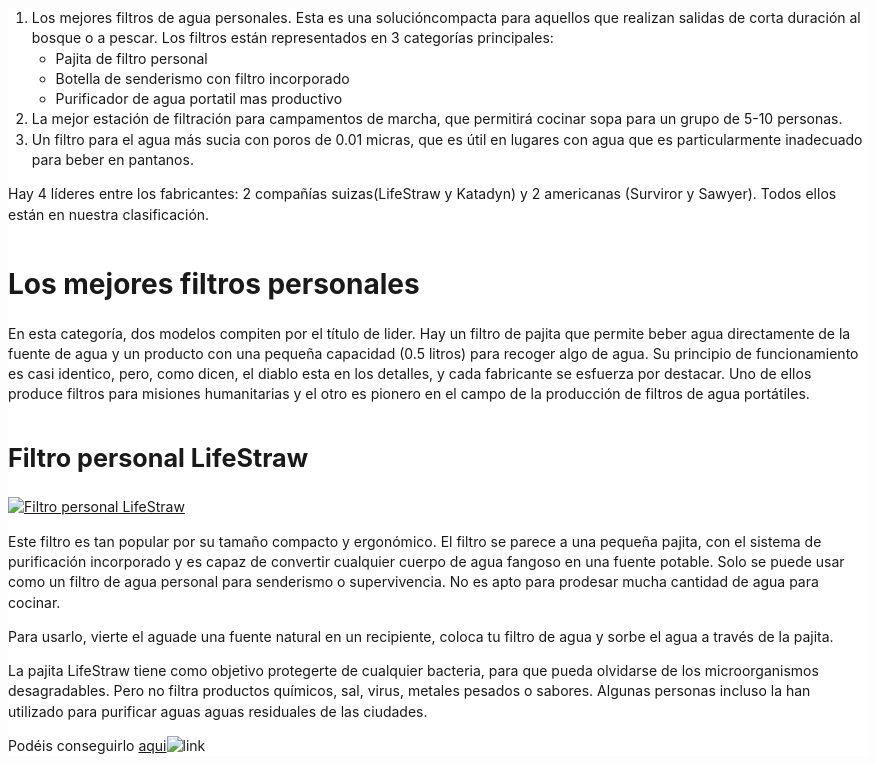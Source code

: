 <p>
<ol>
    <li>Los mejores filtros de agua personales. Esta es una solucióncompacta para aquellos que realizan salidas de corta duración al bosque o a pescar. Los filtros están representados en 3 categorías principales:
        <ul>
            <li>Pajita de filtro personal</li>
            <li>Botella de senderismo con filtro incorporado</li>
            <li>Purificador de agua portatil mas productivo</li>
        </ul>
    </li>
    <li>
        La mejor estación de filtración para campamentos de marcha, que permitirá cocinar sopa para un grupo de 5-10 personas.
    </li>
    <li>
        Un filtro para el agua más sucia con poros de 0.01 micras, que es útil en lugares con agua que es particularmente inadecuado para beber en pantanos.
    </li>
</ol>
</p>

<p>Hay 4 líderes entre los fabricantes: 2 compañías suizas(LifeStraw y Katadyn) y 2 americanas (Surviror y Sawyer). Todos ellos están en nuestra clasificación.</p>


<h1>Los mejores filtros personales</h1>

<p>En esta categoría, dos modelos compiten por el título de lider. Hay un filtro de pajita que permite beber agua directamente de la fuente de agua y un producto con una pequeña capacidad (0.5 litros) para recoger algo de agua. Su principio de funcionamiento es casi identico, pero, como dicen, el diablo esta en los detalles, y cada fabricante se esfuerza por destacar. Uno de ellos produce filtros para misiones humanitarias y el otro es pionero en el campo de la producción de filtros de agua portátiles.</p>

<h2  style="font-size: 1.8rem">Filtro personal LifeStraw</h2>

<a href="https://www.amazon.es/gp/product/B006QF3TW4/ref=as_li_tl?ie=UTF8&camp=3638&creative=24630&creativeASIN=B006QF3TW4&linkCode=as2&tag=tdspvv-21&linkId=358f4d65be2db6648003f66e929f001b" imageanchor="1" ><img border="0" src="https://images-na.ssl-images-amazon.com/images/I/617MDGsB1qL._AC_SX679_.jpg" width="242" height="320" data-original-width="377" data-original-height="499" alt="Filtro personal LifeStraw"  class="product-img"/></a>

<p>Este filtro es tan popular por su tamaño compacto y ergonómico. El filtro se parece a una pequeña pajita, con el sistema de purificación incorporado y es capaz de convertir cualquier cuerpo de agua fangoso en una fuente potable. Solo se puede usar como un filtro de agua personal para senderismo o supervivencia. No es apto para prodesar mucha cantidad de agua para cocinar.</p>

<p>Para usarlo, vierte el aguade una fuente natural en un recipiente, coloca tu filtro de agua y sorbe el agua a través de la pajita.</p>

<p>La pajita LifeStraw tiene como objetivo protegerte de cualquier bacteria, para que pueda olvidarse de los microorganismos desagradables. Pero no filtra productos químicos, sal, virus, metales pesados o sabores. Algunas personas incluso la han utilizado para purificar aguas aguas residuales de las ciudades.</p>

<p>Podéis conseguirlo <a target="_blank" href="https://www.amazon.es/gp/product/B006QF3TW4/ref=as_li_tl?ie=UTF8&camp=3638&creative=24630&creativeASIN=B006QF3TW4&linkCode=as2&tag=tdspvv-21&linkId=358f4d65be2db6648003f66e929f001b">aqui</a><img src="//ir-es.amazon-adsystem.com/e/ir?t=tdspvv-21&l=am2&o=30&a=B006QF3TW4" width="1" height="1" border="0" alt="link" style="border:none !important; margin:0px !important;" /></p>

